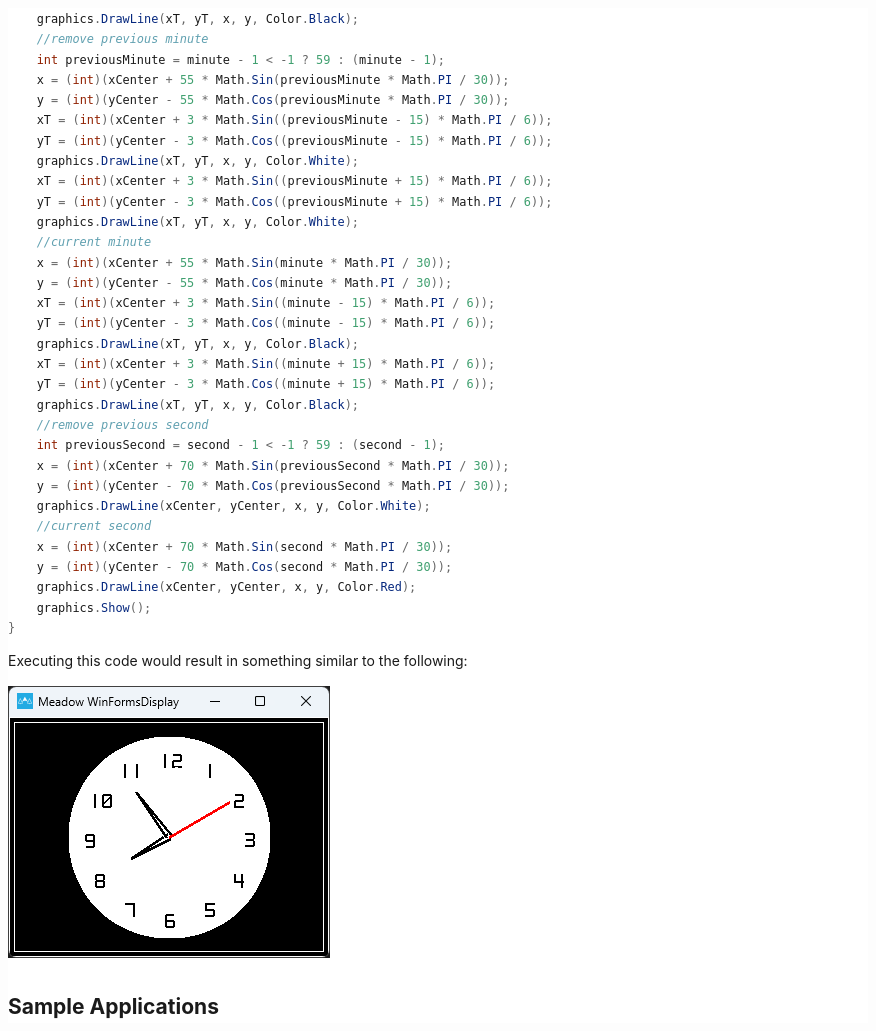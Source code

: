 ```csharp
    graphics.DrawLine(xT, yT, x, y, Color.Black);
    //remove previous minute
    int previousMinute = minute - 1 < -1 ? 59 : (minute - 1);
    x = (int)(xCenter + 55 * Math.Sin(previousMinute * Math.PI / 30));
    y = (int)(yCenter - 55 * Math.Cos(previousMinute * Math.PI / 30));
    xT = (int)(xCenter + 3 * Math.Sin((previousMinute - 15) * Math.PI / 6));
    yT = (int)(yCenter - 3 * Math.Cos((previousMinute - 15) * Math.PI / 6));
    graphics.DrawLine(xT, yT, x, y, Color.White);
    xT = (int)(xCenter + 3 * Math.Sin((previousMinute + 15) * Math.PI / 6));
    yT = (int)(yCenter - 3 * Math.Cos((previousMinute + 15) * Math.PI / 6));
    graphics.DrawLine(xT, yT, x, y, Color.White);
    //current minute
    x = (int)(xCenter + 55 * Math.Sin(minute * Math.PI / 30));
    y = (int)(yCenter - 55 * Math.Cos(minute * Math.PI / 30));
    xT = (int)(xCenter + 3 * Math.Sin((minute - 15) * Math.PI / 6));
    yT = (int)(yCenter - 3 * Math.Cos((minute - 15) * Math.PI / 6));
    graphics.DrawLine(xT, yT, x, y, Color.Black);
    xT = (int)(xCenter + 3 * Math.Sin((minute + 15) * Math.PI / 6));
    yT = (int)(yCenter - 3 * Math.Cos((minute + 15) * Math.PI / 6));
    graphics.DrawLine(xT, yT, x, y, Color.Black);
    //remove previous second
    int previousSecond = second - 1 < -1 ? 59 : (second - 1);
    x = (int)(xCenter + 70 * Math.Sin(previousSecond * Math.PI / 30));
    y = (int)(yCenter - 70 * Math.Cos(previousSecond * Math.PI / 30));
    graphics.DrawLine(xCenter, yCenter, x, y, Color.White);
    //current second
    x = (int)(xCenter + 70 * Math.Sin(second * Math.PI / 30));
    y = (int)(yCenter - 70 * Math.Cos(second * Math.PI / 30));
    graphics.DrawLine(xCenter, yCenter, x, y, Color.Red);
    graphics.Show();
}
```

Executing this code would result in something similar to the following:

![Image of a clock face,](ClockFace.png)

## Sample Applications
